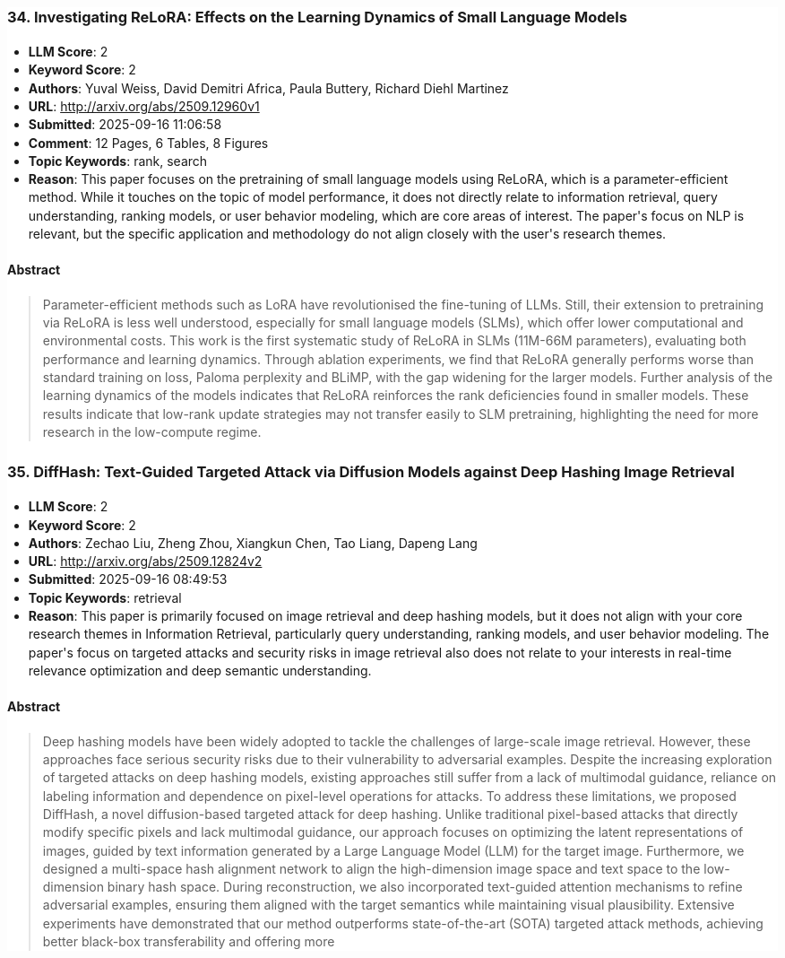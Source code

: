 ### 34. Investigating ReLoRA: Effects on the Learning Dynamics of Small Language Models

- **LLM Score**: 2
- **Keyword Score**: 2
- **Authors**: Yuval Weiss, David Demitri Africa, Paula Buttery, Richard Diehl Martinez
- **URL**: <http://arxiv.org/abs/2509.12960v1>
- **Submitted**: 2025-09-16 11:06:58
- **Comment**: 12 Pages, 6 Tables, 8 Figures
- **Topic Keywords**: rank, search
- **Reason**: This paper focuses on the pretraining of small language models using ReLoRA, which is a parameter-efficient method. While it touches on the topic of model performance, it does not directly relate to information retrieval, query understanding, ranking models, or user behavior modeling, which are core areas of interest. The paper's focus on NLP is relevant, but the specific application and methodology do not align closely with the user's research themes.

#### Abstract
> Parameter-efficient methods such as LoRA have revolutionised the fine-tuning
of LLMs. Still, their extension to pretraining via ReLoRA is less well
understood, especially for small language models (SLMs), which offer lower
computational and environmental costs. This work is the first systematic study
of ReLoRA in SLMs (11M-66M parameters), evaluating both performance and
learning dynamics. Through ablation experiments, we find that ReLoRA generally
performs worse than standard training on loss, Paloma perplexity and BLiMP,
with the gap widening for the larger models. Further analysis of the learning
dynamics of the models indicates that ReLoRA reinforces the rank deficiencies
found in smaller models. These results indicate that low-rank update strategies
may not transfer easily to SLM pretraining, highlighting the need for more
research in the low-compute regime.

### 35. DiffHash: Text-Guided Targeted Attack via Diffusion Models against Deep Hashing Image Retrieval

- **LLM Score**: 2
- **Keyword Score**: 2
- **Authors**: Zechao Liu, Zheng Zhou, Xiangkun Chen, Tao Liang, Dapeng Lang
- **URL**: <http://arxiv.org/abs/2509.12824v2>
- **Submitted**: 2025-09-16 08:49:53
- **Topic Keywords**: retrieval
- **Reason**: This paper is primarily focused on image retrieval and deep hashing models, but it does not align with your core research themes in Information Retrieval, particularly query understanding, ranking models, and user behavior modeling. The paper's focus on targeted attacks and security risks in image retrieval also does not relate to your interests in real-time relevance optimization and deep semantic understanding.

#### Abstract
> Deep hashing models have been widely adopted to tackle the challenges of
large-scale image retrieval. However, these approaches face serious security
risks due to their vulnerability to adversarial examples. Despite the
increasing exploration of targeted attacks on deep hashing models, existing
approaches still suffer from a lack of multimodal guidance, reliance on
labeling information and dependence on pixel-level operations for attacks. To
address these limitations, we proposed DiffHash, a novel diffusion-based
targeted attack for deep hashing. Unlike traditional pixel-based attacks that
directly modify specific pixels and lack multimodal guidance, our approach
focuses on optimizing the latent representations of images, guided by text
information generated by a Large Language Model (LLM) for the target image.
Furthermore, we designed a multi-space hash alignment network to align the
high-dimension image space and text space to the low-dimension binary hash
space. During reconstruction, we also incorporated text-guided attention
mechanisms to refine adversarial examples, ensuring them aligned with the
target semantics while maintaining visual plausibility. Extensive experiments
have demonstrated that our method outperforms state-of-the-art (SOTA) targeted
attack methods, achieving better black-box transferability and offering more